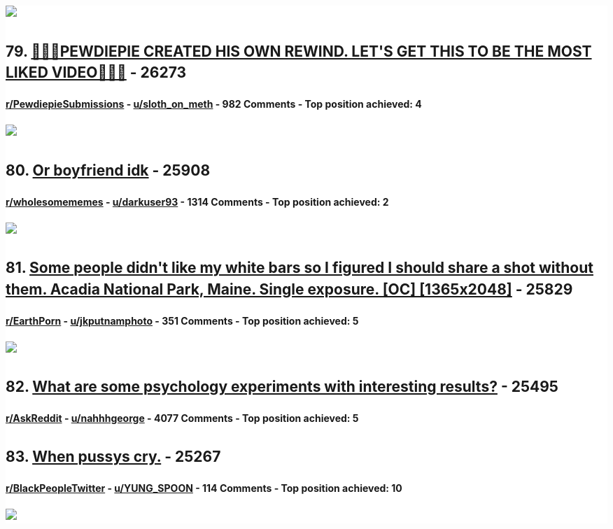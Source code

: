 <a href="https://i.redd.it/dpf19jrffx621.jpg"><img src="https://b.thumbs.redditmedia.com/wjQRkfaq9ZwvQtFzV-2Jaf2Bsa49IDtC8brv4mhMeoc.jpg"></img></a>

## 79. [🚨🚨🚨PEWDIEPIE CREATED HIS OWN REWIND. LET'S GET THIS TO BE THE MOST LIKED VIDEO🚨🚨🚨](http://reddit.com/r/PewdiepieSubmissions/comments/aa1qgo/pewdiepie_created_his_own_rewind_lets_get_this_to/) - 26273
#### [r/PewdiepieSubmissions](http://reddit.com/r/PewdiepieSubmissions) - [u/sloth_on_meth](http://reddit.com/u/sloth_on_meth) - 982 Comments - Top position achieved: 4

<a href="http://youtu.be/By_Cn5ixYLg"><img src="https://b.thumbs.redditmedia.com/7oIVlrDaWi-5c752vvHXe8E4DEDhoFKvSm2XUzdFTxc.jpg"></img></a>

## 80. [Or boyfriend idk](http://reddit.com/r/wholesomememes/comments/aa434n/or_boyfriend_idk/) - 25908
#### [r/wholesomememes](http://reddit.com/r/wholesomememes) - [u/darkuser93](http://reddit.com/u/darkuser93) - 1314 Comments - Top position achieved: 2

<a href="https://i.redd.it/ptq3kvs2fw621.jpg"><img src="https://b.thumbs.redditmedia.com/KSdBuSw-AUR2Pum5o3DAkT2HFLDcPw1J8b763EhPCmA.jpg"></img></a>

## 81. [Some people didn't like my white bars so I figured I should share a shot without them. Acadia National Park, Maine. Single exposure. [OC] [1365x2048]](http://reddit.com/r/EarthPorn/comments/aa2v50/some_people_didnt_like_my_white_bars_so_i_figured/) - 25829
#### [r/EarthPorn](http://reddit.com/r/EarthPorn) - [u/jkputnamphoto](http://reddit.com/u/jkputnamphoto) - 351 Comments - Top position achieved: 5

<a href="https://i.redd.it/83fiadwhqv621.jpg"><img src="https://b.thumbs.redditmedia.com/GeJn0SZP1dOX6fPnmYPrFWXMFAWAIb4JxveqT0JiGmc.jpg"></img></a>

## 82. [What are some psychology experiments with interesting results?](http://reddit.com/r/AskReddit/comments/a9xya4/what_are_some_psychology_experiments_with/) - 25495
#### [r/AskReddit](http://reddit.com/r/AskReddit) - [u/nahhhgeorge](http://reddit.com/u/nahhhgeorge) - 4077 Comments - Top position achieved: 5

## 83. [When pussys cry.](http://reddit.com/r/BlackPeopleTwitter/comments/a9x466/when_pussys_cry/) - 25267
#### [r/BlackPeopleTwitter](http://reddit.com/r/BlackPeopleTwitter) - [u/YUNG_SPOON](http://reddit.com/u/YUNG_SPOON) - 114 Comments - Top position achieved: 10

<a href="https://i.redd.it/alheci4svr621.jpg"><img src="https://b.thumbs.redditmedia.com/t7k-UNldcoXc_6RGWzlnfet1XUAy7gOScGFV3CSUnuk.jpg"></img></a>
